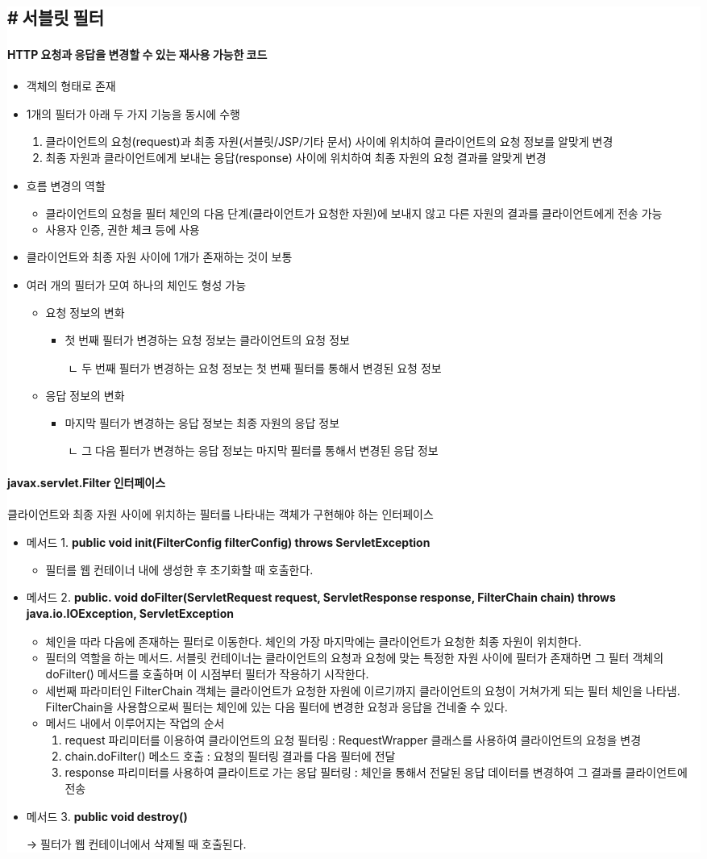 ## # 서블릿 필터

#### HTTP 요청과 응답을 변경할 수 있는 재사용 가능한 코드

- 객체의 형태로 존재

- 1개의 필터가 아래 두 가지 기능을 동시에 수행

  1. 클라이언트의 요청(request)과 최종 자원(서블릿/JSP/기타 문서) 사이에 위치하여 클라이언트의 요청 정보를 알맞게 변경
  2. 최종 자원과 클라이언트에게 보내는 응답(response) 사이에 위치하여 최종 자원의 요청 결과를 알맞게 변경

- 흐름 변경의 역할

  - 클라이언트의 요청을 필터 체인의 다음 단계(클라이언트가 요청한 자원)에 보내지 않고 다른 자원의 결과를 클라이언트에게 전송 가능
  - 사용자 인증, 권한 체크 등에 사용

- 클라이언트와 최종 자원 사이에 1개가 존재하는 것이 보통

- 여러 개의 필터가 모여 하나의 체인도 형성 가능

  - 요청 정보의 변화

    - 첫 번째 필터가 변경하는 요청 정보는 클라이언트의 요청 정보

      ​	ㄴ 두 번째 필터가 변경하는 요청 정보는 첫 번째 필터를 통해서 변경된 요청 정보

  - 응답 정보의 변화

    - 마지막 필터가 변경하는 응답 정보는 최종 자원의 응답 정보

      ​	ㄴ 그 다음 필터가 변경하는 응답 정보는 마지막 필터를 통해서 변경된 응답 정보



#### javax.servlet.Filter 인터페이스

클라이언트와 최종 자원 사이에 위치하는 필터를 나타내는 객체가 구현해야 하는 인터페이스

- 메서드 1. **public void init(FilterConfig filterConfig) throws ServletException**

  - 필터를 웹 컨테이너 내에 생성한 후 초기화할 때 호출한다.

- 메서드 2. **public. void doFilter(ServletRequest request, ServletResponse response, FilterChain chain) throws java.io.IOException, ServletException**

  - 체인을 따라 다음에 존재하는 필터로 이동한다. 체인의 가장 마지막에는 클라이언트가 요청한 최종 자원이 위치한다.
  - 필터의 역할을 하는 메서드. 서블릿 컨테이너는 클라이언트의 요청과 요청에 맞는 특정한 자원 사이에 필터가 존재하면 그 필터 객체의 doFilter() 메서드를 호출하며 이 시점부터 필터가 작용하기 시작한다.
  - 세번째 파라미터인 FilterChain 객체는 클라이언트가 요청한 자원에 이르기까지 클라이언트의 요청이 거쳐가게 되는 필터 체인을 나타냄. FilterChain을 사용함으로써 필터는 체인에 있는 다음 필터에 변경한 요청과 응답을 건네줄 수 있다.
  - 메서드 내에서 이루어지는 작업의 순서
    1. request 파리미터를 이용하여 클라이언트의 요청 필터링 : RequestWrapper 클래스를 사용하여 클라이언트의 요청을 변경
    2. chain.doFilter() 메소드 호출 : 요청의 필터링 결과를 다음 필터에 전달
    3. response 파리미터를 사용하여 클라이트로 가는 응답 필터링 : 체인을 통해서 전달된 응답 데이터를 변경하여 그 결과를 클라이언트에 전송

- 메서드 3. **public void destroy()**

  → 필터가 웹 컨테이너에서 삭제될 때 호출된다.


